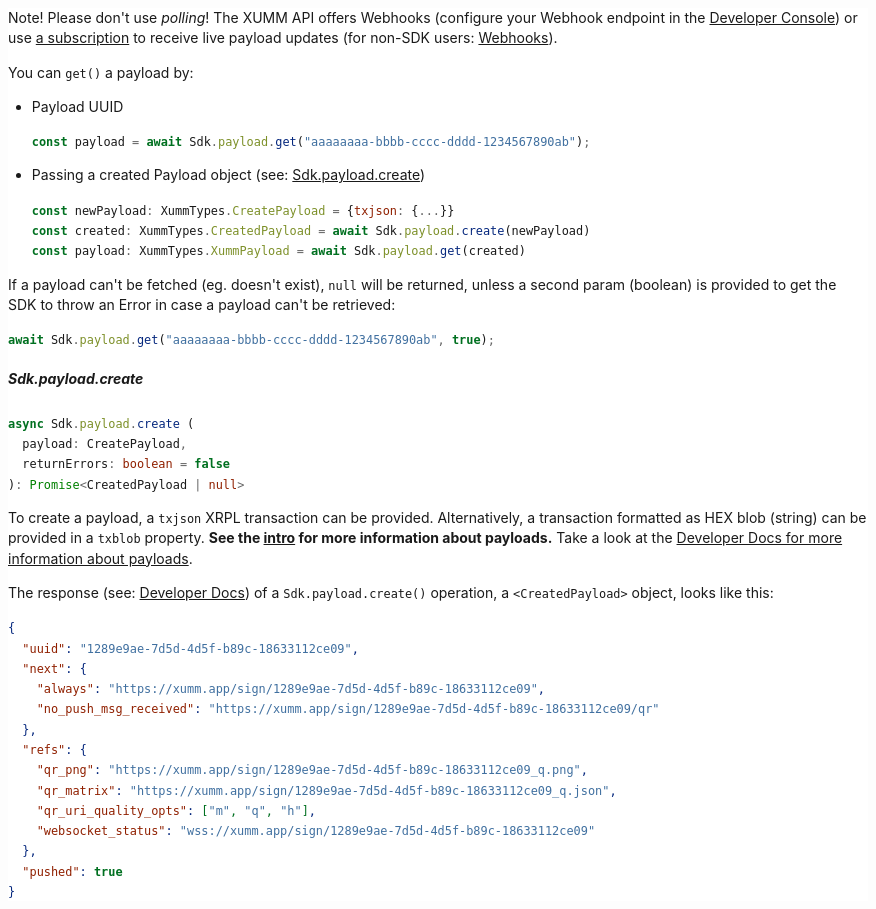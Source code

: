 Note! Please don't use _polling_! The XUMM API offers Webhooks (configure your Webhook endpoint in the [Developer Console](https://apps.xumm.dev)) or use [a subscription](#payload-subscriptions-live-updates) to receive live payload updates (for non-SDK users: [Webhooks](https://xumm.readme.io/docs/payload-status)).

You can `get()` a payload by:

- Payload UUID

  ```javascript
  const payload = await Sdk.payload.get("aaaaaaaa-bbbb-cccc-dddd-1234567890ab");
  ```

- Passing a created Payload object (see: [Sdk.payload.create](#sdkpayloadcreate))
  ```javascript
  const newPayload: XummTypes.CreatePayload = {txjson: {...}}
  const created: XummTypes.CreatedPayload = await Sdk.payload.create(newPayload)
  const payload: XummTypes.XummPayload = await Sdk.payload.get(created)
  ```

If a payload can't be fetched (eg. doesn't exist), `null` will be returned, unless a second param (boolean) is provided to get the SDK to throw an Error in case a payload can't be retrieved:

```javascript
await Sdk.payload.get("aaaaaaaa-bbbb-cccc-dddd-1234567890ab", true);
```

##### Sdk.payload.create

```typescript
async Sdk.payload.create (
  payload: CreatePayload,
  returnErrors: boolean = false
): Promise<CreatedPayload | null>
```

To create a payload, a `txjson` XRPL transaction can be provided. Alternatively, a transaction formatted as HEX blob (string) can be provided in a `txblob` property. **See the [intro](#intro) for more information about payloads.** Take a look at the [Developer Docs for more information about payloads](https://xumm.readme.io/docs/your-first-payload).

The response (see: [Developer Docs](https://xumm.readme.io/docs/payload-response-resources)) of a `Sdk.payload.create()` operation, a `<CreatedPayload>` object, looks like this:

```json
{
  "uuid": "1289e9ae-7d5d-4d5f-b89c-18633112ce09",
  "next": {
    "always": "https://xumm.app/sign/1289e9ae-7d5d-4d5f-b89c-18633112ce09",
    "no_push_msg_received": "https://xumm.app/sign/1289e9ae-7d5d-4d5f-b89c-18633112ce09/qr"
  },
  "refs": {
    "qr_png": "https://xumm.app/sign/1289e9ae-7d5d-4d5f-b89c-18633112ce09_q.png",
    "qr_matrix": "https://xumm.app/sign/1289e9ae-7d5d-4d5f-b89c-18633112ce09_q.json",
    "qr_uri_quality_opts": ["m", "q", "h"],
    "websocket_status": "wss://xumm.app/sign/1289e9ae-7d5d-4d5f-b89c-18633112ce09"
  },
  "pushed": true
}
```

